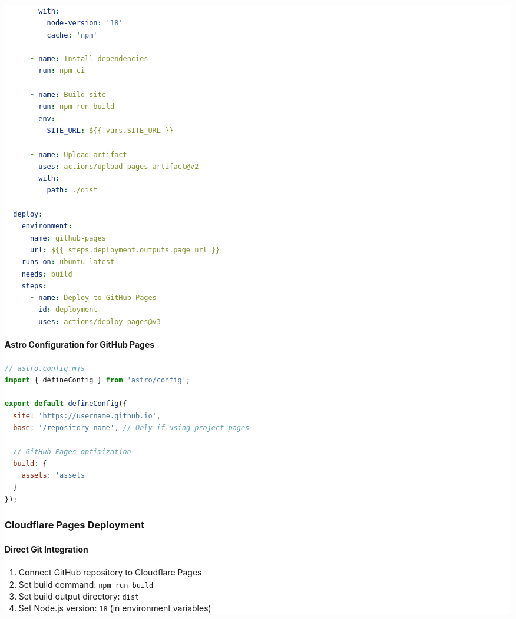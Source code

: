 ```yaml
        with:
          node-version: '18'
          cache: 'npm'
          
      - name: Install dependencies
        run: npm ci
        
      - name: Build site
        run: npm run build
        env:
          SITE_URL: ${{ vars.SITE_URL }}
          
      - name: Upload artifact
        uses: actions/upload-pages-artifact@v2
        with:
          path: ./dist

  deploy:
    environment:
      name: github-pages
      url: ${{ steps.deployment.outputs.page_url }}
    runs-on: ubuntu-latest
    needs: build
    steps:
      - name: Deploy to GitHub Pages
        id: deployment
        uses: actions/deploy-pages@v3
```

#### Astro Configuration for GitHub Pages
```javascript
// astro.config.mjs
import { defineConfig } from 'astro/config';

export default defineConfig({
  site: 'https://username.github.io',
  base: '/repository-name', // Only if using project pages
  
  // GitHub Pages optimization
  build: {
    assets: 'assets'
  }
});
```

### Cloudflare Pages Deployment

#### Direct Git Integration
1. Connect GitHub repository to Cloudflare Pages
2. Set build command: `npm run build`
3. Set build output directory: `dist`
4. Set Node.js version: `18` (in environment variables)
